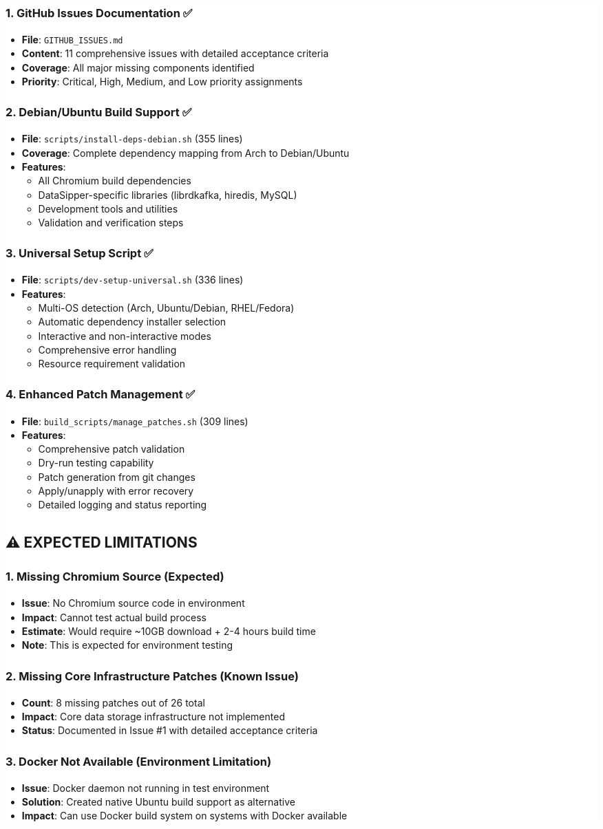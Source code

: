 ### 1. **GitHub Issues Documentation** ✅
- **File**: `GITHUB_ISSUES.md`
- **Content**: 11 comprehensive issues with detailed acceptance criteria
- **Coverage**: All major missing components identified
- **Priority**: Critical, High, Medium, and Low priority assignments

### 2. **Debian/Ubuntu Build Support** ✅
- **File**: `scripts/install-deps-debian.sh` (355 lines)
- **Coverage**: Complete dependency mapping from Arch to Debian/Ubuntu
- **Features**: 
  - All Chromium build dependencies
  - DataSipper-specific libraries (librdkafka, hiredis, MySQL)
  - Development tools and utilities
  - Validation and verification steps

### 3. **Universal Setup Script** ✅
- **File**: `scripts/dev-setup-universal.sh` (336 lines)
- **Features**:
  - Multi-OS detection (Arch, Ubuntu/Debian, RHEL/Fedora)
  - Automatic dependency installer selection
  - Interactive and non-interactive modes
  - Comprehensive error handling
  - Resource requirement validation

### 4. **Enhanced Patch Management** ✅
- **File**: `build_scripts/manage_patches.sh` (309 lines)
- **Features**:
  - Comprehensive patch validation
  - Dry-run testing capability
  - Patch generation from git changes
  - Apply/unapply with error recovery
  - Detailed logging and status reporting

## ⚠️ **EXPECTED LIMITATIONS**

### 1. **Missing Chromium Source** (Expected)
- **Issue**: No Chromium source code in environment
- **Impact**: Cannot test actual build process
- **Estimate**: Would require ~10GB download + 2-4 hours build time
- **Note**: This is expected for environment testing

### 2. **Missing Core Infrastructure Patches** (Known Issue)
- **Count**: 8 missing patches out of 26 total
- **Impact**: Core data storage infrastructure not implemented
- **Status**: Documented in Issue #1 with detailed acceptance criteria

### 3. **Docker Not Available** (Environment Limitation)
- **Issue**: Docker daemon not running in test environment
- **Solution**: Created native Ubuntu build support as alternative
- **Impact**: Can use Docker build system on systems with Docker available
